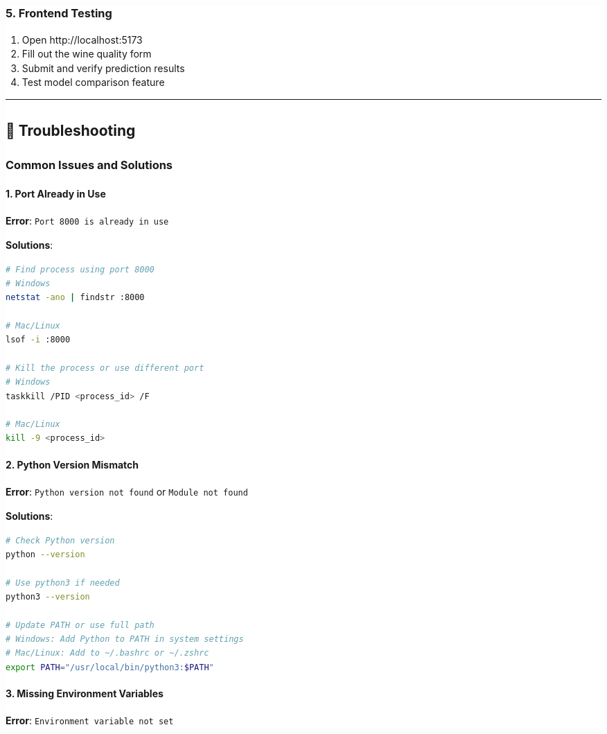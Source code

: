 ### 5. Frontend Testing
1. Open http://localhost:5173
2. Fill out the wine quality form
3. Submit and verify prediction results
4. Test model comparison feature

---

## 🔧 Troubleshooting

### Common Issues and Solutions

#### 1. Port Already in Use
**Error**: `Port 8000 is already in use`

**Solutions**:
```bash
# Find process using port 8000
# Windows
netstat -ano | findstr :8000

# Mac/Linux
lsof -i :8000

# Kill the process or use different port
# Windows
taskkill /PID <process_id> /F

# Mac/Linux
kill -9 <process_id>
```

#### 2. Python Version Mismatch
**Error**: `Python version not found` or `Module not found`

**Solutions**:
```bash
# Check Python version
python --version

# Use python3 if needed
python3 --version

# Update PATH or use full path
# Windows: Add Python to PATH in system settings
# Mac/Linux: Add to ~/.bashrc or ~/.zshrc
export PATH="/usr/local/bin/python3:$PATH"
```

#### 3. Missing Environment Variables
**Error**: `Environment variable not set`
